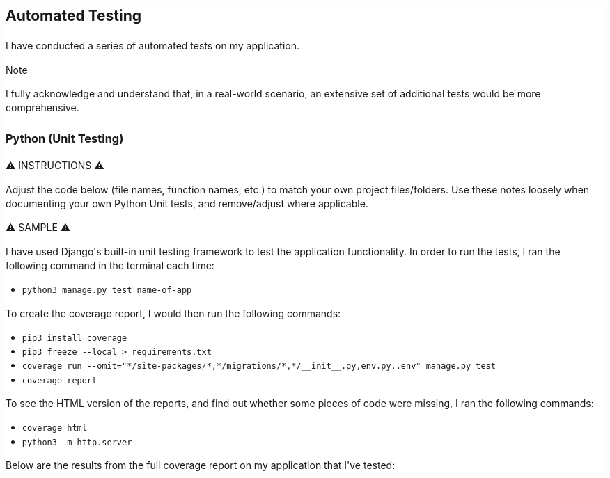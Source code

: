 ## Automated Testing

I have conducted a series of automated tests on my application.

> [!NOTE]  
> I fully acknowledge and understand that, in a real-world scenario, an extensive set of additional tests would be more comprehensive.

### Python (Unit Testing)

⚠️ INSTRUCTIONS ⚠️

Adjust the code below (file names, function names, etc.) to match your own project files/folders. Use these notes loosely when documenting your own Python Unit tests, and remove/adjust where applicable.

⚠️ SAMPLE ⚠️

I have used Django's built-in unit testing framework to test the application functionality. In order to run the tests, I ran the following command in the terminal each time:

- `python3 manage.py test name-of-app`

To create the coverage report, I would then run the following commands:

- `pip3 install coverage`
- `pip3 freeze --local > requirements.txt`
- `coverage run --omit="*/site-packages/*,*/migrations/*,*/__init__.py,env.py,.env" manage.py test`
- `coverage report`

To see the HTML version of the reports, and find out whether some pieces of code were missing, I ran the following commands:

- `coverage html`
- `python3 -m http.server`

Below are the results from the full coverage report on my application that I've tested:

